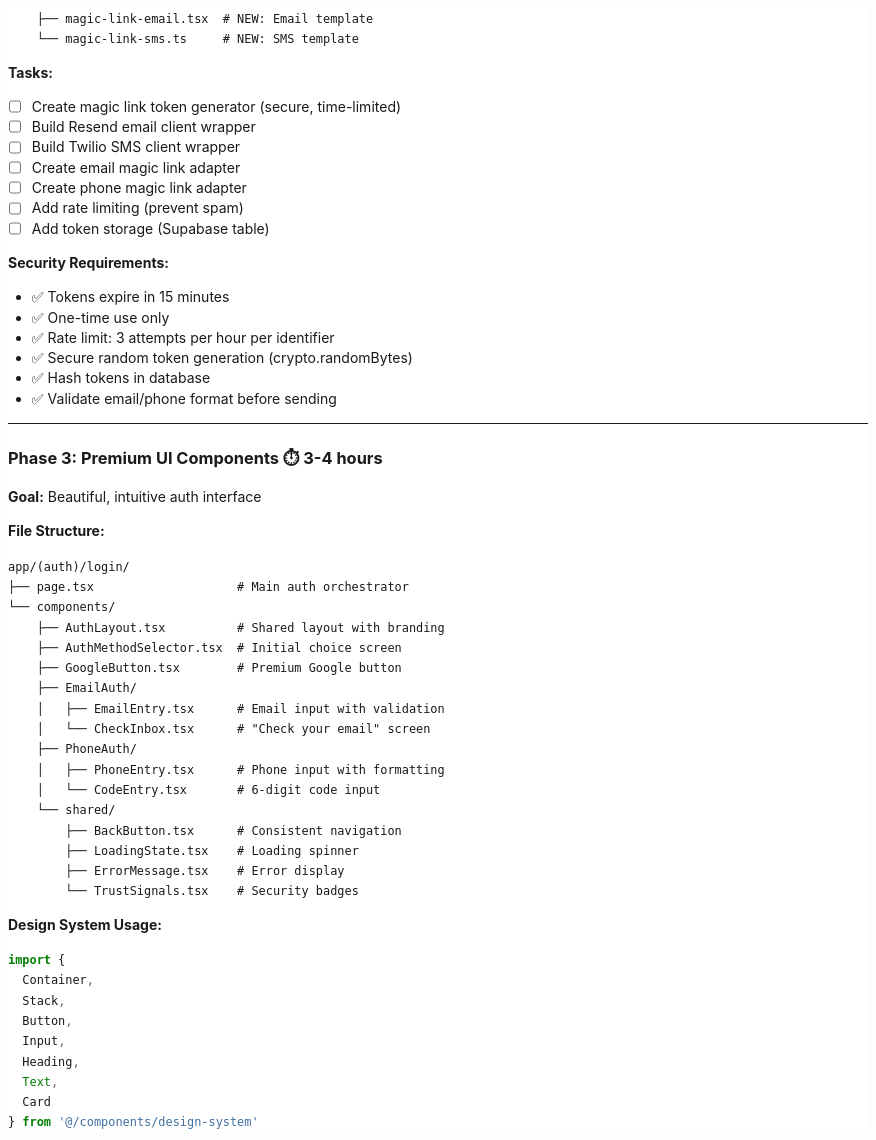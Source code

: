 ```
    ├── magic-link-email.tsx  # NEW: Email template
    └── magic-link-sms.ts     # NEW: SMS template
```

**Tasks:**
- [ ] Create magic link token generator (secure, time-limited)
- [ ] Build Resend email client wrapper
- [ ] Build Twilio SMS client wrapper
- [ ] Create email magic link adapter
- [ ] Create phone magic link adapter
- [ ] Add rate limiting (prevent spam)
- [ ] Add token storage (Supabase table)

**Security Requirements:**
- ✅ Tokens expire in 15 minutes
- ✅ One-time use only
- ✅ Rate limit: 3 attempts per hour per identifier
- ✅ Secure random token generation (crypto.randomBytes)
- ✅ Hash tokens in database
- ✅ Validate email/phone format before sending

---

### Phase 3: Premium UI Components ⏱️ 3-4 hours
**Goal:** Beautiful, intuitive auth interface

**File Structure:**
```
app/(auth)/login/
├── page.tsx                    # Main auth orchestrator
└── components/
    ├── AuthLayout.tsx          # Shared layout with branding
    ├── AuthMethodSelector.tsx  # Initial choice screen
    ├── GoogleButton.tsx        # Premium Google button
    ├── EmailAuth/
    │   ├── EmailEntry.tsx      # Email input with validation
    │   └── CheckInbox.tsx      # "Check your email" screen
    ├── PhoneAuth/
    │   ├── PhoneEntry.tsx      # Phone input with formatting
    │   └── CodeEntry.tsx       # 6-digit code input
    └── shared/
        ├── BackButton.tsx      # Consistent navigation
        ├── LoadingState.tsx    # Loading spinner
        ├── ErrorMessage.tsx    # Error display
        └── TrustSignals.tsx    # Security badges
```

**Design System Usage:**
```typescript
import {
  Container,
  Stack,
  Button,
  Input,
  Heading,
  Text,
  Card
} from '@/components/design-system'
```
